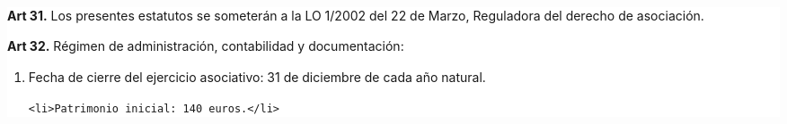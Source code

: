 <p><b>Art 31.</b> Los presentes estatutos se someterán a la LO 1/2002 del 22 de Marzo, Reguladora del derecho de asociación.</p>

<p><b>Art 32.</b> Régimen de administración, contabilidad y documentación:</p>

<ol class="roman">
    <li>Fecha de cierre del ejercicio asociativo: 31 de diciembre de cada año natural.</li>

    <li>Patrimonio inicial: 140 euros.</li>
</ol>
         